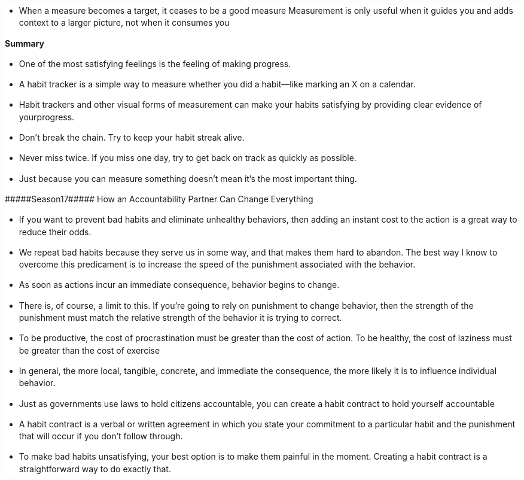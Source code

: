 - When a measure
becomes a target, it ceases to be a good measure
Measurement is only useful when it guides you and adds context to a larger picture, not
when it consumes you

**Summary**

- One of the most satisfying feelings is the feeling of making progress.

- A habit tracker is a simple way to measure whether you did a habit—like marking an X on a calendar.

- Habit trackers and other visual forms of measurement can make
your habits satisfying by providing clear evidence of yourprogress.

- Don’t break the chain. Try to keep your habit streak alive.

- Never miss twice. If you miss one day, try to get back on track as quickly as possible.

- Just because you can measure something doesn’t mean it’s the most important thing.



#####Season17#####
How an Accountability Partner Can Change Everything

- If you want to prevent bad habits and eliminate unhealthy behaviors, then
adding an instant cost to the action is a great way to reduce their odds.

- We repeat bad habits because they serve us in some way, and that
makes them hard to abandon. The best way I know to overcome this
predicament is to increase the speed of the punishment associated with
the behavior.


- As soon as actions incur an immediate consequence, behavior
begins to change.

- There is, of course, a limit to this. If you’re going to rely on
punishment to change behavior, then the strength of the punishment
must match the relative strength of the behavior it is trying to correct.


- To be productive, the cost of procrastination must be greater than the
cost of action. To be healthy, the cost of laziness must be greater than
the cost of exercise


- In general, the more local, tangible, concrete, and immediate the
consequence, the more likely it is to influence individual behavior.

- Just as governments use laws to hold citizens accountable, you can
create a habit contract to hold yourself accountable


- A habit contract is
a verbal or written agreement in which you state your commitment to a
particular habit and the punishment that will occur if you don’t follow
through.


- To make bad habits unsatisfying, your best option is to make them
painful in the moment. Creating a habit contract is a straightforward
way to do exactly that.
